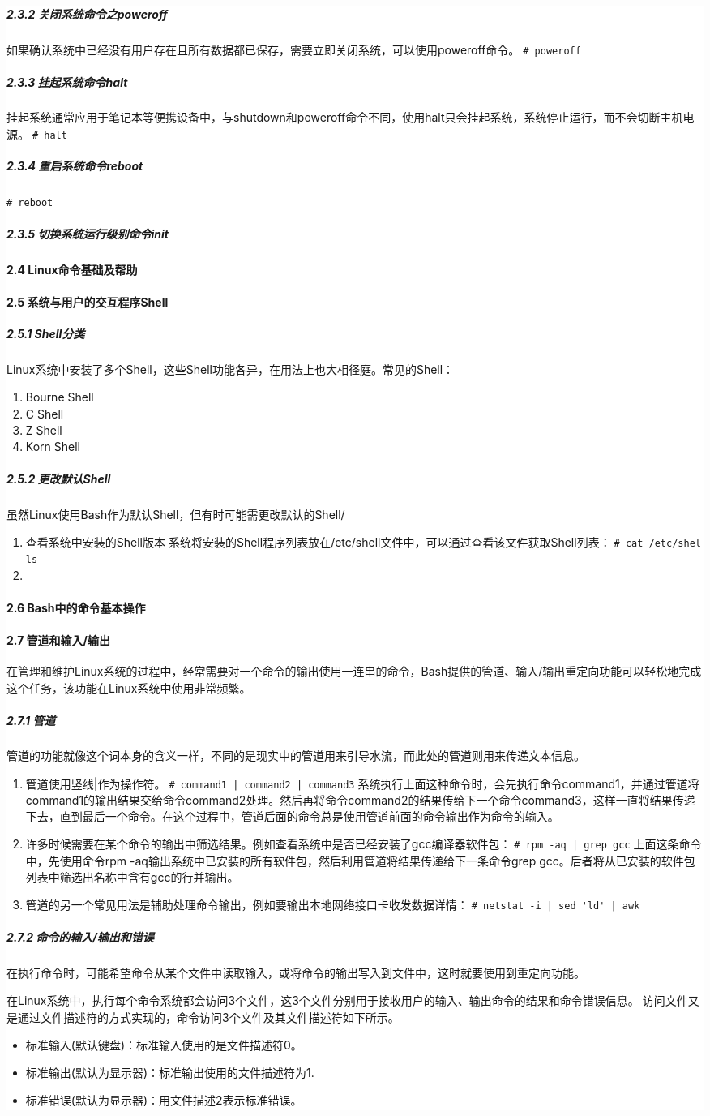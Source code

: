 
##### 2.3.2 关闭系统命令之poweroff
如果确认系统中已经没有用户存在且所有数据都已保存，需要立即关闭系统，可以使用poweroff命令。
    ```# poweroff```

##### 2.3.3 挂起系统命令halt
挂起系统通常应用于笔记本等便携设备中，与shutdown和poweroff命令不同，使用halt只会挂起系统，系统停止运行，而不会切断主机电源。
    ```# halt```
##### 2.3.4 重启系统命令reboot
   ```# reboot```

##### 2.3.5 切换系统运行级别命令init

#### 2.4 Linux命令基础及帮助


#### 2.5 系统与用户的交互程序Shell

##### 2.5.1 Shell分类
Linux系统中安装了多个Shell，这些Shell功能各异，在用法上也大相径庭。常见的Shell：
1. Bourne Shell
2. C Shell
3. Z Shell
4. Korn Shell

##### 2.5.2 更改默认Shell
虽然Linux使用Bash作为默认Shell，但有时可能需更改默认的Shell/
1. 查看系统中安装的Shell版本
系统将安装的Shell程序列表放在/etc/shell文件中，可以通过查看该文件获取Shell列表：
    ```# cat /etc/shells ```
2. 

#### 2.6 Bash中的命令基本操作



#### 2.7 管道和输入/输出
在管理和维护Linux系统的过程中，经常需要对一个命令的输出使用一连串的命令，Bash提供的管道、输入/输出重定向功能可以轻松地完成这个任务，该功能在Linux系统中使用非常频繁。
##### 2.7.1 管道
管道的功能就像这个词本身的含义一样，不同的是现实中的管道用来引导水流，而此处的管道则用来传递文本信息。

1. 管道使用竖线|作为操作符。
   ```# command1 | command2 | command3```
系统执行上面这种命令时，会先执行命令command1，并通过管道将command1的输出结果交给命令command2处理。然后再将命令command2的结果传给下一个命令command3，这样一直将结果传递下去，直到最后一个命令。在这个过程中，管道后面的命令总是使用管道前面的命令输出作为命令的输入。

2. 许多时候需要在某个命令的输出中筛选结果。例如查看系统中是否已经安装了gcc编译器软件包：
   ```# rpm -aq | grep gcc```
上面这条命令中，先使用命令rpm -aq输出系统中已安装的所有软件包，然后利用管道将结果传递给下一条命令grep gcc。后者将从已安装的软件包列表中筛选出名称中含有gcc的行并输出。

3. 管道的另一个常见用法是辅助处理命令输出，例如要输出本地网络接口卡收发数据详情：
   ```# netstat -i | sed 'ld' | awk```

##### 2.7.2 命令的输入/输出和错误
在执行命令时，可能希望命令从某个文件中读取输入，或将命令的输出写入到文件中，这时就要使用到重定向功能。

在Linux系统中，执行每个命令系统都会访问3个文件，这3个文件分别用于接收用户的输入、输出命令的结果和命令错误信息。
访问文件又是通过文件描述符的方式实现的，命令访问3个文件及其文件描述符如下所示。
- 标准输入(默认键盘)：标准输入使用的是文件描述符0。
- 标准输出(默认为显示器)：标准输出使用的文件描述符为1.
- 标准错误(默认为显示器)：用文件描述2表示标准错误。



   ```
